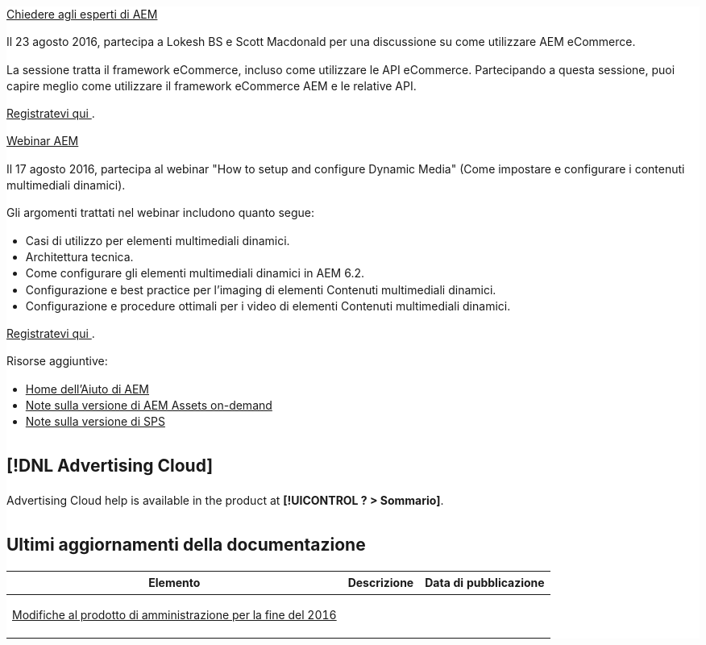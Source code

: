   <tr> 
   <td colname="col1"> <p> <a href="https://communities.adobe.com/content/usergenerated/content/cush/en/communities/aem_technologistsdevelopersarchitects/events/_jcr_content/par/calendar/ask_the_aem_communit_3.form.html/content/cush/en/communities/aem_technologistsdevelopersarchitects/events/upcoming-event-detail" format="https" scope="external"> Chiedere agli esperti di AEM </a> </p> </td> 
   <td colname="col2"> <p>Il 23 agosto 2016, partecipa a Lokesh BS e Scott Macdonald per una discussione su come utilizzare AEM eCommerce. </p> <p>La sessione tratta il framework eCommerce, incluso come utilizzare le API eCommerce. Partecipando a questa sessione, puoi capire meglio come utilizzare il framework eCommerce AEM e le relative API. </p> <p> <a href="https://communities.adobe.com/content/usergenerated/content/cush/en/communities/aem_technologistsdevelopersarchitects/events/_jcr_content/par/calendar/ask_the_aem_communit_3.form.html/content/cush/en/communities/aem_technologistsdevelopersarchitects/events/upcoming-event-detail" format="https" scope="external"> Registratevi qui </a>. </p> </td> 
  </tr> 
  <tr> 
   <td colname="col1"> <p> <a href="https://docs.adobe.com/ddc/en/gems/how-to-setup-and-configure-aem-dynamic-media.html" format="https" scope="external"> Webinar AEM </a> </p> </td> 
   <td colname="col2"> <p>Il 17 agosto 2016, partecipa al webinar "How to setup and configure Dynamic Media" (Come impostare e configurare i contenuti multimediali dinamici). </p> <p>Gli argomenti trattati nel webinar includono quanto segue: </p> 
    <ul id="ul_6C2DD857C8804D19A8F0D7FE51C6745C"> 
     <li id="li_864C04A369E342ED9C4F0DED93D9E744"> Casi di utilizzo per elementi multimediali dinamici. </li> 
     <li id="li_22E96702DD0E41CBAA101331B0FAABF5"> Architettura tecnica. </li> 
     <li id="li_68EB914F76D343148E14971E5930E9E1"> Come configurare gli elementi multimediali dinamici in AEM 6.2. </li> 
     <li id="li_5F9B644D992840F395477A340E078544">Configurazione e best practice per l’imaging di elementi Contenuti multimediali dinamici. </li> 
     <li id="li_CF200832AB4A4B53B98434EA8DEAFE5F">Configurazione e procedure ottimali per i video di elementi Contenuti multimediali dinamici. </li> 
    </ul> <p> <a href="https://docs.adobe.com/ddc/en/gems/how-to-setup-and-configure-aem-dynamic-media.html" format="https" scope="external"> Registratevi qui </a>. </p> </td> 
  </tr> 
 </tbody> 
</table>

Risorse aggiuntive:

* [Home dell’Aiuto di AEM](https://docs.adobe.com)
* [Note sulla versione di AEM Assets on-demand](https://docs.adobe.com/docs/en/aod/overview/release-notes.html)
* [Note sulla versione di SPS](https://docs.adobe.com/content/help/it-IT/dynamic-media-developer-resources/release-notes/s7rn2017.html)

## [!DNL Advertising Cloud]

Advertising Cloud help is available in the product at **[!UICONTROL ? > Sommario]**.

## Ultimi aggiornamenti della documentazione

<table id="table_D245BAB62A304D5B9018375ABFEFFC09"> 
 <thead> 
  <tr> 
   <th colname="col1" class="entry"> Elemento </th> 
   <th colname="col2" class="entry"> Descrizione </th> 
   <th colname="col3" class="entry"> Data di pubblicazione </th> 
  </tr> 
 </thead>
 <tbody> 
  <tr> 
   <td colname="col1"> <p> <a href="https://marketing.adobe.com/resources/help/en_US/reference/permissions-changes.html" format="html" scope="external"> Modifiche al prodotto di amministrazione per la fine del 2016 </a> </p> </td> 